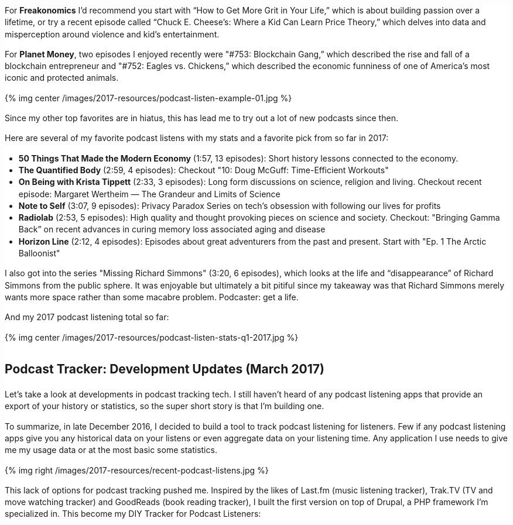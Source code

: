 For **Freakonomics** I’d recommend you start with “How to Get More Grit in Your Life,” which is about building passion over a lifetime, or try a recent episode called “Chuck E. Cheese’s: Where a Kid Can Learn Price Theory,” which delves into data and misperception around violence and kid’s entertainment.  

For **Planet Money**, two episodes I enjoyed recently were "#753: Blockchain Gang,” which described the rise and fall of a blockchain entrepreneur and "#752: Eagles vs. Chickens,” which described the economic funniness of one of America’s most iconic and protected animals. 

{% img center /images/2017-resources/podcast-listen-example-01.jpg %}

Since my other top favorites are in hiatus, this has lead me to try out a lot of new podcasts since then. 

Here are several of my favorite podcast listens with my stats and a favorite pick from so far in 2017: 

* **50 Things That Made the Modern Economy** (1:57, 13 episodes): Short history lessons connected to the economy. 
* **The Quantified Body** (2:59, 4 episodes): Checkout "10: Doug McGuff: Time-Efficient Workouts" 
* **On Being with Krista Tippett** (2:33, 3 episodes): Long form discussions on science, religion and living. Checkout recent episode: Margaret Wertheim — The Grandeur and Limits of Science
* **Note to Self** (3:07, 9 episodes): Privacy Paradox Series on tech’s obsession with following our lives for profits 
* **Radiolab** (2:53, 5 episodes): High quality and thought provoking pieces on science and society. Checkout: "Bringing Gamma Back” on recent advances in curing memory loss associated aging and disease 
* **Horizon Line** (2:12, 4 episodes): Episodes about great adventurers from the past and present. Start with "Ep. 1 The Arctic Balloonist"

I also got into the series "Missing Richard Simmons" (3:20, 6 episodes), which looks at the life and “disappearance” of Richard Simmons from the public sphere. It was enjoyable but ultimately a bit pitiful since my takeaway was that Richard Simmons merely wants more space rather than some macabre problem. Podcaster: get a life. 

And my 2017 podcast listening total so far: 

{% img center /images/2017-resources/podcast-listen-stats-q1-2017.jpg %}

## Podcast Tracker: Development Updates (March 2017)

Let’s take a look at developments in podcast tracking tech. I still haven’t heard of any podcast listening apps that provide an export of your history or statistics, so the super short story is that I’m building one. 

To summarize, in late December 2016, I decided to build a tool to track podcast listening for listeners. Few if any podcast listening apps give you any historical data on your listens or even aggregate data on your listening time. Any application I use needs to give me my usage data or at the most basic some statistics. 

{% img right /images/2017-resources/recent-podcast-listens.jpg %}

This lack of options for podcast tracking pushed me. Inspired by the likes of Last.fm (music listening tracker), Trak.TV (TV and move watching tracker) and GoodReads (book reading tracker), I built the first version on top of Drupal, a PHP framework I’m specialized in. This become my DIY Tracker for Podcast Listeners: 
